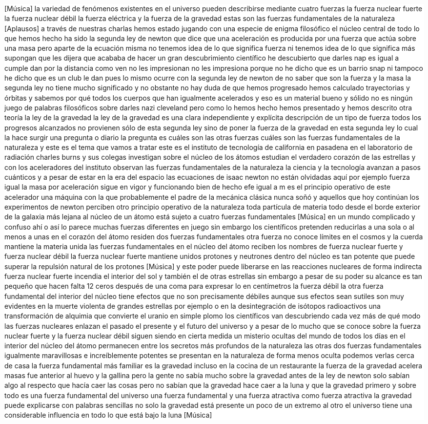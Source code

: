  
 [Música]
 la variedad de fenómenos existentes en el universo pueden describirse mediante cuatro fuerzas la fuerza nuclear fuerte la fuerza nuclear débil la fuerza eléctrica y la fuerza de la gravedad estas son las fuerzas fundamentales de la naturaleza [Aplausos] a través de nuestras charlas hemos estado jugando con una especie de enigma filosófico el núcleo central de todo lo que hemos hecho ha sido la segunda ley de newton que dice que una aceleración es producida por una fuerza que actúa sobre una masa pero aparte de la ecuación misma no tenemos idea de lo que significa fuerza ni tenemos idea de lo que significa más supongan que les dijera que acababa de hacer un gran descubrimiento científico he descubierto que darles nap es igual a cumple dan por la distancia como ven no les impresionan no les impresiona porque no he dicho que es un barrio snap ni tampoco he dicho que es un club le dan pues lo mismo ocurre con la segunda ley de newton de no saber que son la fuerza y la masa la segunda ley no tiene mucho significado y no obstante no hay duda de que hemos progresado hemos calculado trayectorias y órbitas y sabemos por qué todos los cuerpos que han igualmente acelerados y eso es un material bueno y sólido no es ningún juego de palabras filosóficos sobre darles nazi cleveland pero como lo hemos hecho hemos presentado y hemos descrito otra teoría la ley de la gravedad la ley de la gravedad es una clara independiente y explícita descripción de un tipo de fuerza todos los progresos alcanzados no provienen sólo de esta segunda ley sino de poner la fuerza de la gravedad en esta segunda ley lo cual la hace surgir una pregunta o diario la pregunta es cuáles son las otras fuerzas cuáles son las fuerzas fundamentales de la naturaleza y este es el tema que vamos a tratar este es el instituto de tecnología de california en pasadena en el laboratorio de radiación charles burns y sus colegas investigan sobre el núcleo de los átomos estudian el verdadero corazón de las estrellas y con los aceleradores del instituto observan las fuerzas fundamentales de la naturaleza la ciencia y la tecnología avanzan a pasos cuánticos y a pesar de estar en la era del espacio las ecuaciones de isaac newton no están olvidadas aquí por ejemplo fuerza igual la masa por aceleración sigue en vigor y funcionando bien de hecho efe igual a m es el principio operativo de este acelerador una máquina con la que probablemente el padre de la mecánica clásica nunca soñó y aquellos que hoy continúan los experimentos de newton perciben otro principio operativo de la naturaleza toda partícula de materia todo desde el borde exterior de la galaxia más lejana al núcleo de un átomo está sujeto a cuatro fuerzas fundamentales 
 [Música]
 en un mundo complicado y confuso ahí o así lo parece muchas fuerzas diferentes en juego sin embargo los científicos pretenden reducirlas a una sola o al menos a unas en el corazón del átomo residen dos fuerzas fundamentales otra fuerza no conoce límites en el cosmos y la cuerda mantiene la materia unida las fuerzas fundamentales en el núcleo del átomo reciben los nombres de fuerza nuclear fuerte y fuerza nuclear débil la fuerza nuclear fuerte mantiene unidos protones y neutrones dentro del núcleo es tan potente que puede superar la repulsión natural de los protones 
 [Música]
 y este poder puede liberarse en las reacciones nucleares de forma indirecta fuerza nuclear fuerte incendia el interior del sol y también el de otras estrellas sin embargo a pesar de su poder su alcance es tan pequeño que hacen falta 12 ceros después de una coma para expresar lo en centímetros la fuerza débil la otra fuerza fundamental del interior del núcleo tiene efectos que no son precisamente débiles aunque sus efectos sean sutiles son muy evidentes en la muerte violenta de grandes estrellas por ejemplo o en la desintegración de isótopos radioactivos una transformación de alquimia que convierte el uranio en simple plomo los científicos van descubriendo cada vez más de qué modo las fuerzas nucleares enlazan el pasado el presente y el futuro del universo y a pesar de lo mucho que se conoce sobre la fuerza nuclear fuerte y la fuerza nuclear débil siguen siendo en cierta medida un misterio ocultas del mundo de todos los días en el interior del núcleo del átomo permanecen entre los secretos más profundos de la naturaleza las otras dos fuerzas fundamentales igualmente maravillosas e increíblemente potentes se presentan en la naturaleza de forma menos oculta podemos verlas cerca de casa la fuerza fundamental más familiar es la gravedad incluso en la cocina de un restaurante la fuerza de la gravedad acelera masas fue anterior al huevo y la gallina pero la gente no sabía mucho sobre la gravedad antes de la ley de newton solo sabían algo al respecto que hacía caer las cosas pero no sabían que la gravedad hace caer a la luna y que la gravedad primero y sobre todo es una fuerza fundamental del universo una fuerza fundamental y una fuerza atractiva como fuerza atractiva la gravedad puede explicarse con palabras sencillas no solo la gravedad está presente un poco de un extremo al otro el universo tiene una considerable influencia en todo lo que está bajo la luna 
 [Música]
